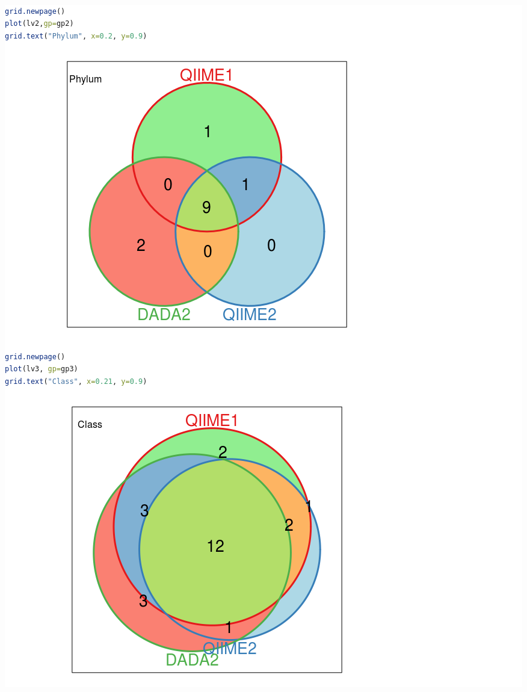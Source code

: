 


```r
grid.newpage()
plot(lv2,gp=gp2)
grid.text("Phylum", x=0.2, y=0.9)
```

![](16S_Q1_Q2_Dada2_files/figure-html/plot_Venn-1.png)

```r
grid.newpage()
plot(lv3, gp=gp3)
grid.text("Class", x=0.21, y=0.9)
```

![](16S_Q1_Q2_Dada2_files/figure-html/plot_Venn-2.png)